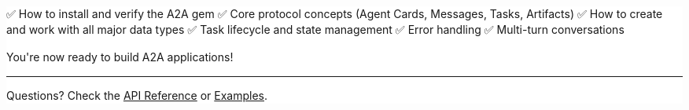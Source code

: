 ✅ How to install and verify the A2A gem
✅ Core protocol concepts (Agent Cards, Messages, Tasks, Artifacts)
✅ How to create and work with all major data types
✅ Task lifecycle and state management
✅ Error handling
✅ Multi-turn conversations

You're now ready to build A2A applications!

---

Questions? Check the [API Reference](../api/index.md) or [Examples](../examples/index.md).
